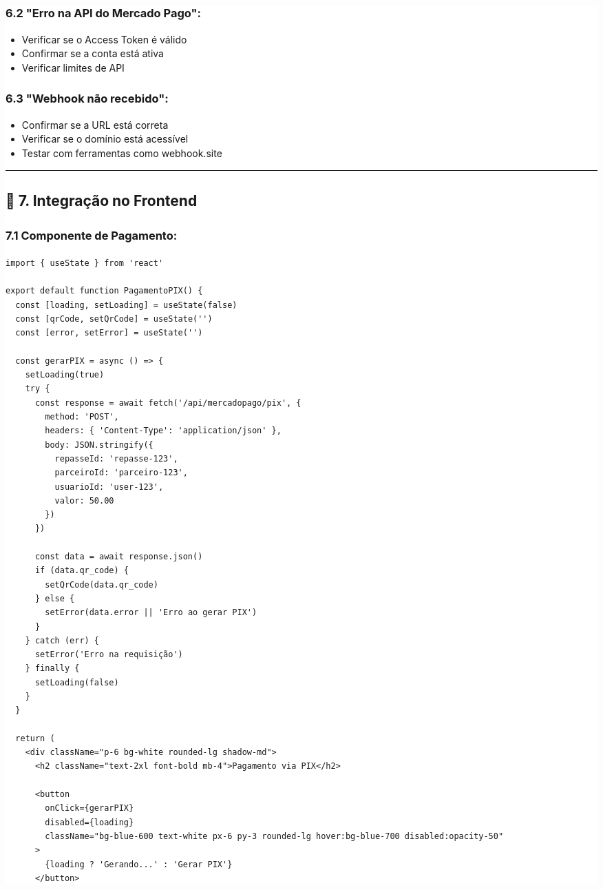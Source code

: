 ### **6.2 "Erro na API do Mercado Pago":**
- Verificar se o Access Token é válido
- Confirmar se a conta está ativa
- Verificar limites de API

### **6.3 "Webhook não recebido":**
- Confirmar se a URL está correta
- Verificar se o domínio está acessível
- Testar com ferramentas como webhook.site

---

## 📱 **7. Integração no Frontend**

### **7.1 Componente de Pagamento:**
```tsx
import { useState } from 'react'

export default function PagamentoPIX() {
  const [loading, setLoading] = useState(false)
  const [qrCode, setQrCode] = useState('')
  const [error, setError] = useState('')

  const gerarPIX = async () => {
    setLoading(true)
    try {
      const response = await fetch('/api/mercadopago/pix', {
        method: 'POST',
        headers: { 'Content-Type': 'application/json' },
        body: JSON.stringify({
          repasseId: 'repasse-123',
          parceiroId: 'parceiro-123',
          usuarioId: 'user-123',
          valor: 50.00
        })
      })
      
      const data = await response.json()
      if (data.qr_code) {
        setQrCode(data.qr_code)
      } else {
        setError(data.error || 'Erro ao gerar PIX')
      }
    } catch (err) {
      setError('Erro na requisição')
    } finally {
      setLoading(false)
    }
  }

  return (
    <div className="p-6 bg-white rounded-lg shadow-md">
      <h2 className="text-2xl font-bold mb-4">Pagamento via PIX</h2>
      
      <button
        onClick={gerarPIX}
        disabled={loading}
        className="bg-blue-600 text-white px-6 py-3 rounded-lg hover:bg-blue-700 disabled:opacity-50"
      >
        {loading ? 'Gerando...' : 'Gerar PIX'}
      </button>
```
